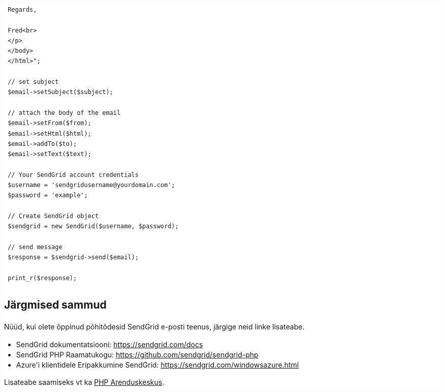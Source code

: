      Regards,

     Fred<br>
     </p>
     </body>
     </html>";

     // set subject
     $email->setSubject($subject);

     // attach the body of the email
     $email->setFrom($from);
     $email->setHtml($html);
     $email->addTo($to);
     $email->setText($text);

     // Your SendGrid account credentials
     $username = 'sendgridusername@yourdomain.com';
     $password = 'example';

     // Create SendGrid object
     $sendgrid = new SendGrid($username, $password);

     // send message
     $response = $sendgrid->send($email);

     print_r($response);

## <a name="next-steps"></a>Järgmised sammud

Nüüd, kui olete õppinud põhitõdesid SendGrid e-posti teenus, järgige neid linke lisateabe.

-   SendGrid dokumentatsiooni: <https://sendgrid.com/docs>
-   SendGrid PHP Raamatukogu: <https://github.com/sendgrid/sendgrid-php>
-   Azure'i klientidele Eripakkumine SendGrid: <https://sendgrid.com/windowsazure.html>

Lisateabe saamiseks vt ka [PHP Arenduskeskus](/develop/php/).


  [https://sendgrid.com]: https://sendgrid.com
  [https://sendgrid.com/transactional-email/pricing]: https://sendgrid.com/transactional-email/pricing
  [special offer]: https://www.sendgrid.com/windowsazure.html
  [Packaging and Deploying PHP Applications for Azure]: http://msdn.microsoft.com/library/windowsazure/hh674499(v=VS.103).aspx
  [http://swiftmailer.org/Download]: http://swiftmailer.org/download
  [funktsioon Curl]: http://php.net/curl
  [pilvepõhine e-posti teenus]: https://sendgrid.com/email-solutions
  [Selgituseks meilisõnumite kohaletoimetamise]: https://sendgrid.com/transactional-email
  [sendgrid-php teek]: https://github.com/sendgrid/sendgrid-php/tree/v2.1.1
  [Helilooja]: https://getcomposer.org/download/
